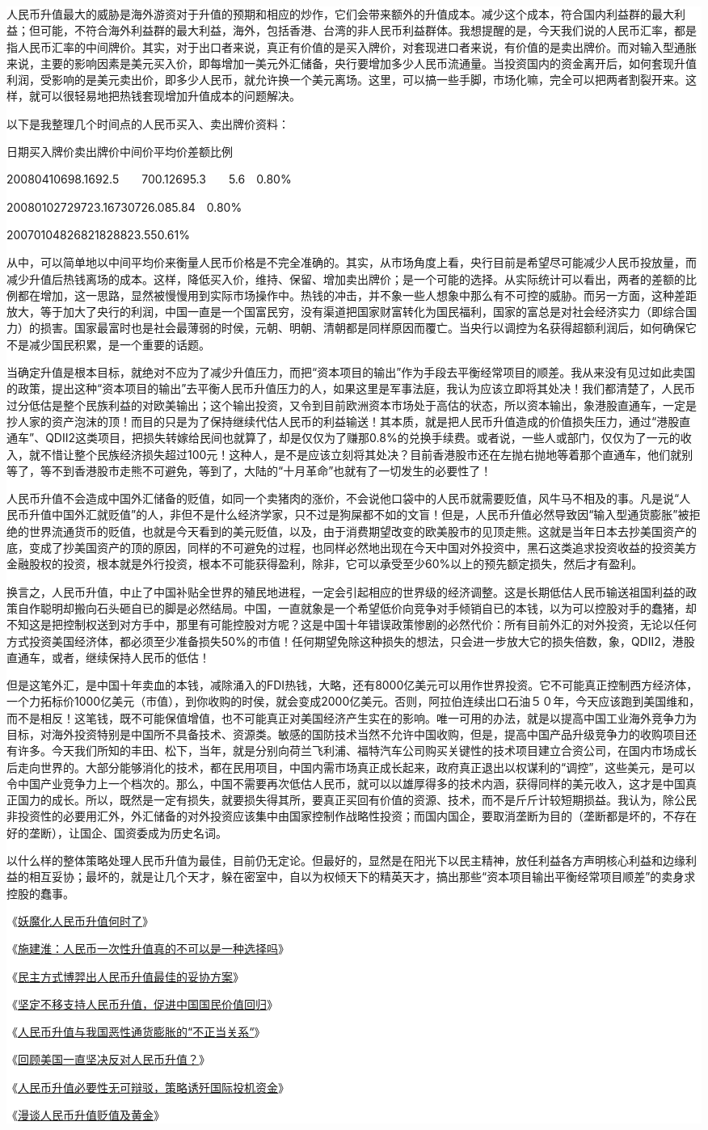 人民币升值最大的威胁是海外游资对于升值的预期和相应的炒作，它们会带来额外的升值成本。减少这个成本，符合国内利益群的最大利益；但可能，不符合海外利益群的最大利益，海外，包括香港、台湾的非人民币利益群体。我想提醒的是，今天我们说的人民币汇率，都是指人民币汇率的中间牌价。其实，对于出口者来说，真正有价值的是买入牌价，对套现进口者来说，有价值的是卖出牌价。而对输入型通胀来说，主要的影响因素是美元买入价，即每增加一美元外汇储备，央行要增加多少人民币流通量。当投资国内的资金离开后，如何套现升值利润，受影响的是美元卖出价，即多少人民币，就允许换一个美元离场。这里，可以搞一些手脚，市场化嘛，完全可以把两者割裂开来。这样，就可以很轻易地把热钱套现增加升值成本的问题解决。

以下是我整理几个时间点的人民币买入、卖出牌价资料：

日期买入牌价卖出牌价中间价平均价差额比例

20080410698.1692.5　　700.12695.3　　5.6　0.80%

20080102729723.16730726.085.84　0.80%

20070104826821828823.550.61%

从中，可以简单地以中间平均价来衡量人民币价格是不完全准确的。其实，从市场角度上看，央行目前是希望尽可能减少人民币投放量，而减少升值后热钱离场的成本。这样，降低买入价，维持、保留、增加卖出牌价；是一个可能的选择。从实际统计可以看出，两者的差额的比例都在增加，这一思路，显然被慢慢用到实际市场操作中。热钱的冲击，并不象一些人想象中那么有不可控的威胁。而另一方面，这种差距放大，等于加大了央行的利润，中国一直是一个国富民穷，没有渠道把国家财富转化为国民福利，国家的富总是对社会经济实力（即综合国力）的损害。国家最富时也是社会最薄弱的时侯，元朝、明朝、清朝都是同样原因而覆亡。当央行以调控为名获得超额利润后，如何确保它不是减少国民积累，是一个重要的话题。

当确定升值是根本目标，就绝对不应为了减少升值压力，而把“资本项目的输出”作为手段去平衡经常项目的顺差。我从来没有见过如此卖国的政策，提出这种“资本项目的输出”去平衡人民币升值压力的人，如果这里是军事法庭，我认为应该立即将其处决！我们都清楚了，人民币过分低估是整个民族利益的对欧美输出；这个输出投资，又令到目前欧洲资本市场处于高估的状态，所以资本输出，象港股直通车，一定是抄人家的资产泡沫的顶！而目的只是为了保持继续代估人民币的利益输送！其本质，就是把人民币升值造成的价值损失压力，通过“港股直通车”、QDII2这类项目，把损失转嫁给民间也就算了，却是仅仅为了赚那0.8%的兑换手续费。或者说，一些人或部门，仅仅为了一元的收入，就不惜让整个民族经济损失超过100元！这种人，是不是应该立刻将其处决？目前香港股市还在左抛右抛地等着那个直通车，他们就别等了，等不到香港股市走熊不可避免，等到了，大陆的“十月革命”也就有了一切发生的必要性了！

人民币升值不会造成中国外汇储备的贬值，如同一个卖猪肉的涨价，不会说他口袋中的人民币就需要贬值，风牛马不相及的事。凡是说“人民币升值中国外汇就贬值”的人，非但不是什么经济学家，只不过是狗屎都不如的文盲！但是，人民币升值必然导致因“输入型通货膨胀”被拒绝的世界流通货币的贬值，也就是今天看到的美元贬值，以及，由于消费期望改变的欧美股市的见顶走熊。这就是当年日本去抄美国资产的底，变成了抄美国资产的顶的原因，同样的不可避免的过程，也同样必然地出现在今天中国对外投资中，黑石这类追求投资收益的投资美方金融股权的投资，根本就是外行投资，根本不可能获得盈利，除非，它可以承受至少60%以上的预先额定损失，然后才有盈利。

换言之，人民币升值，中止了中国补贴全世界的殖民地进程，一定会引起相应的世界级的经济调整。这是长期低估人民币输送祖国利益的政策自作聪明却搬向石头砸自已的脚是必然结局。中国，一直就象是一个希望低价向竞争对手倾销自已的本钱，以为可以控股对手的蠢猪，却不知这是把控制权送到对方手中，那里有可能控股对方呢？这是中国十年错误政策惨剧的必然代价：所有目前外汇的对外投资，无论以任何方式投资美国经济体，都必须至少准备损失50%的市值！任何期望免除这种损失的想法，只会进一步放大它的损失倍数，象，QDII2，港股直通车，或者，继续保持人民币的低估！

但是这笔外汇，是中国十年卖血的本钱，减除涌入的FDI热钱，大略，还有8000亿美元可以用作世界投资。它不可能真正控制西方经济体，一个力拓标价1000亿美元（市值），到你收购的时侯，就会变成2000亿美元。否则，阿拉伯连续出口石油５０年，今天应该跑到美国维和，而不是相反！这笔钱，既不可能保值增值，也不可能真正对美国经济产生实在的影响。唯一可用的办法，就是以提高中国工业海外竞争力为目标，对海外投资特别是中国所不具备技术、资源类。敏感的国防技术当然不允许中国收购，但是，提高中国产品升级竞争力的收购项目还有许多。今天我们所知的丰田、松下，当年，就是分别向荷兰飞利浦、福特汽车公司购买关键性的技术项目建立合资公司，在国内市场成长后走向世界的。大部分能够消化的技术，都在民用项目，中国内需市场真正成长起来，政府真正退出以权谋利的“调控”，这些美元，是可以令中国产业竞争力上一个档次的。那么，中国不需要再次低估人民币，就可以以雄厚得多的技术内涵，获得同样的美元收入，这才是中国真正国力的成长。所以，既然是一定有损失，就要损失得其所，要真正买回有价值的资源、技术，而不是斤斤计较短期损益。我认为，除公民非投资性的必要用汇外，外汇储备的对外投资应该集中由国家控制作战略性投资；而国内国企，要取消垄断为目的（垄断都是坏的，不存在好的垄断），让国企、国资委成为历史名词。

以什么样的整体策略处理人民币升值为最佳，目前仍无定论。但最好的，显然是在阳光下以民主精神，放任利益各方声明核心利益和边缘利益的相互妥协；最坏的，就是让几个天才，躲在密室中，自以为权倾天下的精英天才，搞出那些“资本项目输出平衡经常项目顺差”的卖身求控股的蠢事。

《[妖魔化人民币升值何时了](../../../2007/8/31/妖魔化人民币升值何时了，损失知多少.md)》

《[施建淮：人民币一次性升值真的不可以是一种选择吗](../../../2007/12/6/施建淮：人民币一次性升值真的不可以是一种选择吗.md)》

《[民主方式博羿出人民币升值最佳的妥协方案](../../../2008/4/13/民主方式博羿出人民币升值最佳的妥协方案.md)》

《[坚定不移支持人民币升值，促进中国国民价值回归](../../../2008/4/12/人民币升值和中国的经济增长.md)》

《[人民币升值与我国恶性通货膨胀的“不正当关系“](../../../2007/12/3/人民币升值与我国恶性通货膨胀的“不正当关系“.md)》

《[回顾美国一直坚决反对人民币升值？](../../../2007/11/30/美国一直坚决反对人民币升值？.md)》

《[人民币升值必要性无可辩驳，策略诱歼国际投机资金](../../../2007/11/30/美国一直坚决反对人民币升值？.md)》

《[漫谈人民币升值贬值及黄金](../../../2007/10/28/漫谈人民币升值贬值及黄金及刘军洛宋鸿兵阴谋论.md)》
